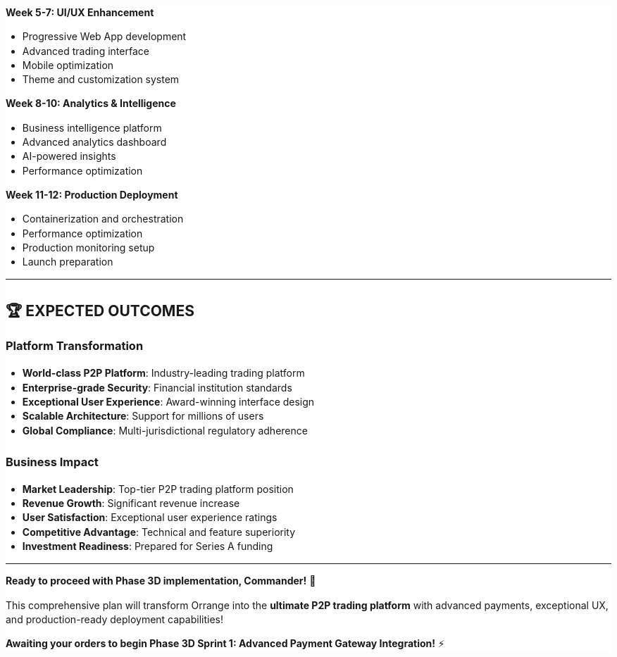 **Week 5-7: UI/UX Enhancement** 
- Progressive Web App development
- Advanced trading interface
- Mobile optimization
- Theme and customization system

**Week 8-10: Analytics & Intelligence**
- Business intelligence platform
- Advanced analytics dashboard
- AI-powered insights
- Performance optimization

**Week 11-12: Production Deployment**
- Containerization and orchestration
- Performance optimization
- Production monitoring setup
- Launch preparation

---

## 🏆 EXPECTED OUTCOMES

### **Platform Transformation**
- **World-class P2P Platform**: Industry-leading trading platform
- **Enterprise-grade Security**: Financial institution standards
- **Exceptional User Experience**: Award-winning interface design
- **Scalable Architecture**: Support for millions of users
- **Global Compliance**: Multi-jurisdictional regulatory adherence

### **Business Impact**
- **Market Leadership**: Top-tier P2P trading platform position
- **Revenue Growth**: Significant revenue increase
- **User Satisfaction**: Exceptional user experience ratings
- **Competitive Advantage**: Technical and feature superiority
- **Investment Readiness**: Prepared for Series A funding

---

**Ready to proceed with Phase 3D implementation, Commander!** 🚀

This comprehensive plan will transform Orrange into the **ultimate P2P trading platform** with advanced payments, exceptional UX, and production-ready deployment capabilities!

**Awaiting your orders to begin Phase 3D Sprint 1: Advanced Payment Gateway Integration!** ⚡
